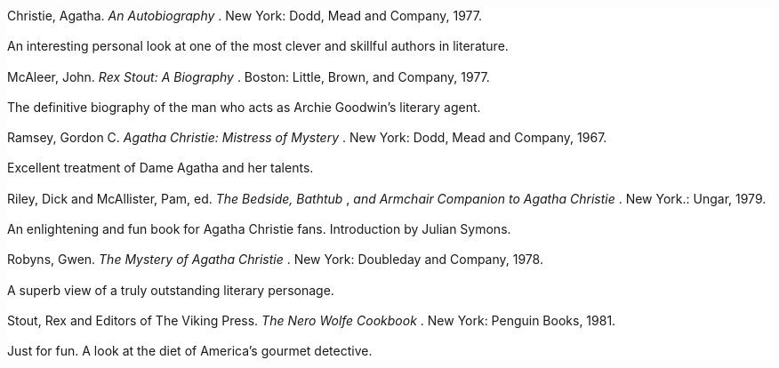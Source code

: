 </p>
<p>
Christie, Agatha.
<i>
An Autobiography
</i>
. New York: Dodd, Mead and Company, 1977.
</p>
<p>
An interesting personal look at one of the most clever and skillful authors in literature.
</p>
<p>
McAleer, John.
<i>
Rex Stout: A Biography
</i>
. Boston: Little, Brown, and Company, 1977.
</p>
<p>
The definitive biography of the man who acts as Archie Goodwin’s literary agent.
</p>
<p>
Ramsey, Gordon C.
<i>
Agatha Christie: Mistress of Mystery
</i>
. New York: Dodd, Mead and Company, 1967.
</p>
<p>
Excellent treatment of Dame Agatha and her talents.
</p>
<p>
Riley, Dick and McAllister, Pam, ed.
<i>
The Bedside, Bathtub
</i>
,
<i>
and Armchair Companion to Agatha Christie
</i>
. New York.: Ungar, 1979.
</p>
<p>
An enlightening and fun book for Agatha Christie fans. Introduction by Julian Symons.
</p>
<p>
Robyns, Gwen.
<i>
The Mystery of Agatha Christie
</i>
. New York: Doubleday and Company, 1978.
</p>
<p>
A superb view of a truly outstanding literary personage.
</p>
<p>
Stout, Rex and Editors of The Viking Press.
<i>
The Nero Wolfe Cookbook
</i>
. New York: Penguin Books, 1981.
</p>
<p>
Just for fun. A look at the diet of America’s gourmet detective.
